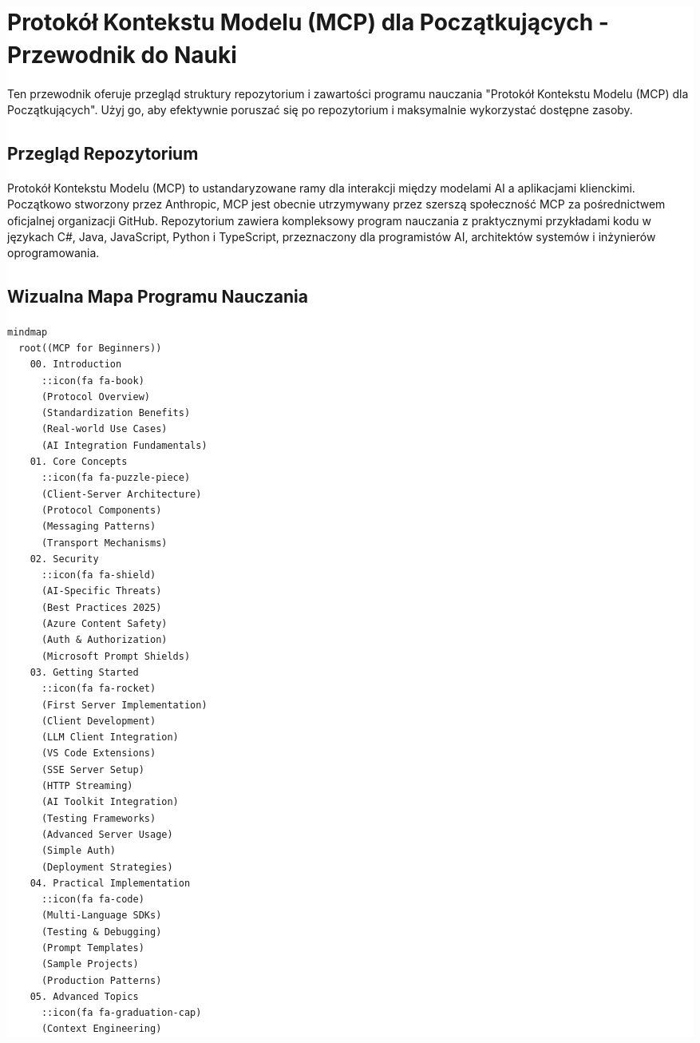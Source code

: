 
# Protokół Kontekstu Modelu (MCP) dla Początkujących - Przewodnik do Nauki

Ten przewodnik oferuje przegląd struktury repozytorium i zawartości programu nauczania "Protokół Kontekstu Modelu (MCP) dla Początkujących". Użyj go, aby efektywnie poruszać się po repozytorium i maksymalnie wykorzystać dostępne zasoby.

## Przegląd Repozytorium

Protokół Kontekstu Modelu (MCP) to ustandaryzowane ramy dla interakcji między modelami AI a aplikacjami klienckimi. Początkowo stworzony przez Anthropic, MCP jest obecnie utrzymywany przez szerszą społeczność MCP za pośrednictwem oficjalnej organizacji GitHub. Repozytorium zawiera kompleksowy program nauczania z praktycznymi przykładami kodu w językach C#, Java, JavaScript, Python i TypeScript, przeznaczony dla programistów AI, architektów systemów i inżynierów oprogramowania.

## Wizualna Mapa Programu Nauczania

```mermaid
mindmap
  root((MCP for Beginners))
    00. Introduction
      ::icon(fa fa-book)
      (Protocol Overview)
      (Standardization Benefits)
      (Real-world Use Cases)
      (AI Integration Fundamentals)
    01. Core Concepts
      ::icon(fa fa-puzzle-piece)
      (Client-Server Architecture)
      (Protocol Components)
      (Messaging Patterns)
      (Transport Mechanisms)
    02. Security
      ::icon(fa fa-shield)
      (AI-Specific Threats)
      (Best Practices 2025)
      (Azure Content Safety)
      (Auth & Authorization)
      (Microsoft Prompt Shields)
    03. Getting Started
      ::icon(fa fa-rocket)
      (First Server Implementation)
      (Client Development)
      (LLM Client Integration)
      (VS Code Extensions)
      (SSE Server Setup)
      (HTTP Streaming)
      (AI Toolkit Integration)
      (Testing Frameworks)
      (Advanced Server Usage)
      (Simple Auth)
      (Deployment Strategies)
    04. Practical Implementation
      ::icon(fa fa-code)
      (Multi-Language SDKs)
      (Testing & Debugging)
      (Prompt Templates)
      (Sample Projects)
      (Production Patterns)
    05. Advanced Topics
      ::icon(fa fa-graduation-cap)
      (Context Engineering)
```